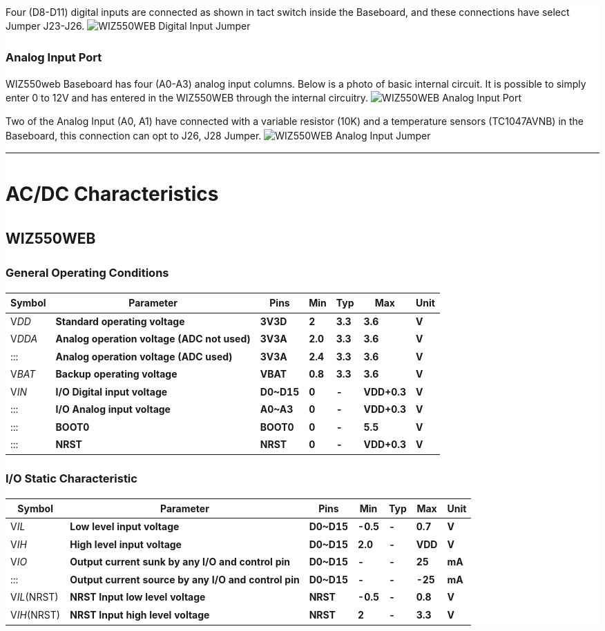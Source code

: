 Four (D8-D11) digital inputs are connected as shown in tact switch
inside the Baseboard, and these connections have select Jumper J23-J26.
![WIZ550WEB Digital Input
Jumper](/document_framework/img/products/wiz550web/wiz550web_bb_input_jumper.png)

### Analog Input Port

WIZ550web Baseboard has four (A0-A3) analog input columns. Below is a
photo of basic internal circuit. It is possible to simply enter 0 to 12V
and has entered in the WIZ550WEB through the internal circuitry.
![WIZ550WEB Analog Input
Port](/document_framework/img/products/wiz550web/wiz550web_bb_analog.png)

Two of the Analog Input (A0, A1) have connected with a variable resistor
(10K) and a temperature sensors (TC1047AVNB) in the Baseboard, this
connection can opt to J26, J28 Jumper. ![WIZ550WEB Analog Input
Jumper](/document_framework/img/products/wiz550web/wiz550web_bb_analog_jumper.png)

-----

# AC/DC Characteristics

## WIZ550WEB

### General Operating Conditions

| Symbol | Parameter                                   | Pins        | Min     | Typ     | Max         | Unit  |
| ------ | ------------------------------------------- | ----------- | ------- | ------- | ----------- | ----- |
| V*DD*  | **Standard operating voltage**              | **3V3D**    | **2**   | **3.3** | **3.6**     | **V** |
| V*DDA* | **Analog operation voltage (ADC not used)** | **3V3A**    | **2.0** | **3.3** | **3.6**     | **V** |
| :::    | **Analog operation voltage (ADC used)**     | **3V3A**    | **2.4** | **3.3** | **3.6**     | **V** |
| V*BAT* | **Backup operating voltage**                | **VBAT**    | **0.8** | **3.3** | **3.6**     | **V** |
| V*IN*  | **I/O Digital input voltage**               | **D0\~D15** | **0**   | **-**   | **VDD+0.3** | **V** |
| :::    | **I/O Analog input voltage**                | **A0\~A3**  | **0**   | **-**   | **VDD+0.3** | **V** |
| :::    | **BOOT0**                                   | **BOOT0**   | **0**   | **-**   | **5.5**     | **V** |
| :::    | **NRST**                                    | **NRST**    | **0**   | **-**   | **VDD+0.3** | **V** |

### I/O Static Characteristic

| Symbol      | Parameter                                            | Pins        | Min      | Typ   | Max     | Unit   |
| ----------- | ---------------------------------------------------- | ----------- | -------- | ----- | ------- | ------ |
| V*IL*       | **Low level input voltage**                          | **D0\~D15** | **-0.5** | **-** | **0.7** | **V**  |
| V*IH*       | **High level input voltage**                         | **D0\~D15** | **2.0**  | **-** | **VDD** | **V**  |
| V*IO*       | **Output current sunk by any I/O and control pin**   | **D0\~D15** | **-**    | **-** | **25**  | **mA** |
| :::         | **Output current source by any I/O and control pin** | **D0\~D15** | **-**    | **-** | **-25** | **mA** |
| V*IL*(NRST) | **NRST Input low level voltage**                     | **NRST**    | **-0.5** | **-** | **0.8** | **V**  |
| V*IH*(NRST) | **NRST Input high level voltage**                    | **NRST**    | **2**    | **-** | **3.3** | **V**  |
